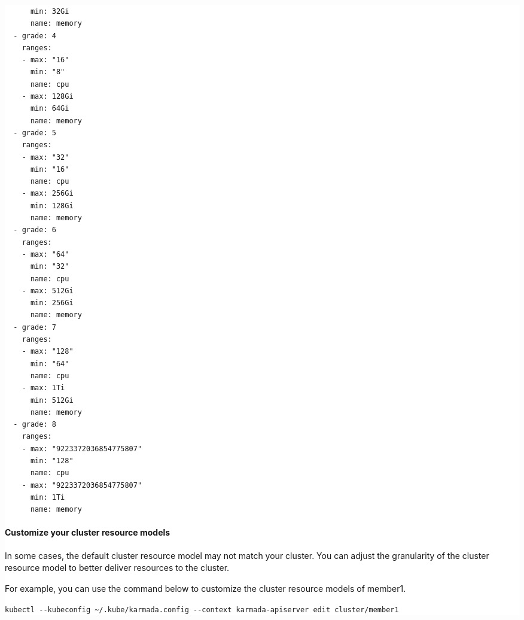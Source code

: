 ```
      min: 32Gi
      name: memory
  - grade: 4
    ranges:
    - max: "16"
      min: "8"
      name: cpu
    - max: 128Gi
      min: 64Gi
      name: memory
  - grade: 5
    ranges:
    - max: "32"
      min: "16"
      name: cpu
    - max: 256Gi
      min: 128Gi
      name: memory
  - grade: 6
    ranges:
    - max: "64"
      min: "32"
      name: cpu
    - max: 512Gi
      min: 256Gi
      name: memory
  - grade: 7
    ranges:
    - max: "128"
      min: "64"
      name: cpu
    - max: 1Ti
      min: 512Gi
      name: memory
  - grade: 8
    ranges:
    - max: "9223372036854775807"
      min: "128"
      name: cpu
    - max: "9223372036854775807"
      min: 1Ti
      name: memory
```

#### Customize your cluster resource models

In some cases, the default cluster resource model may not match your cluster. You can adjust the granularity of the cluster resource model to better deliver resources to the cluster.

For example, you can use the command below to customize the cluster resource models of member1.

```shell
kubectl --kubeconfig ~/.kube/karmada.config --context karmada-apiserver edit cluster/member1
```
